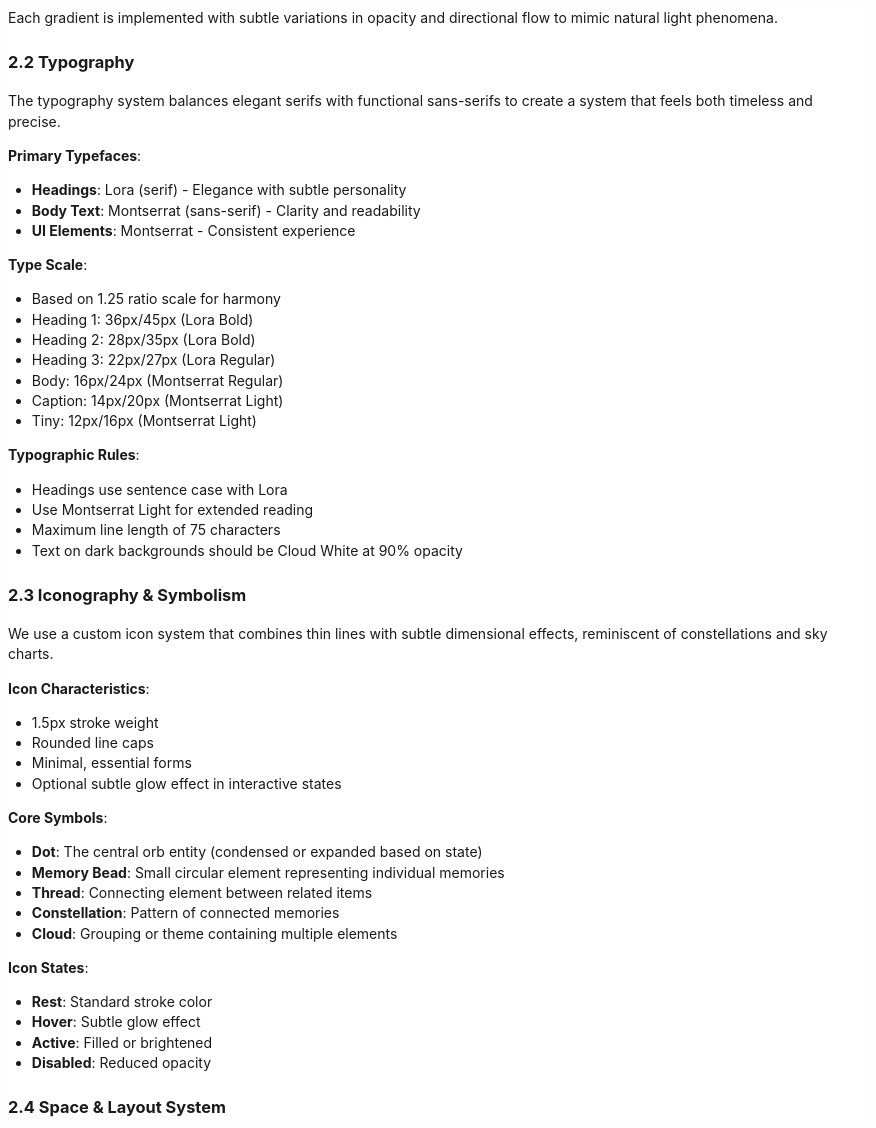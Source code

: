 Each gradient is implemented with subtle variations in opacity and directional flow to mimic natural light phenomena.

### 2.2 Typography

The typography system balances elegant serifs with functional sans-serifs to create a system that feels both timeless and precise.

**Primary Typefaces**:
- **Headings**: Lora (serif) - Elegance with subtle personality
- **Body Text**: Montserrat (sans-serif) - Clarity and readability 
- **UI Elements**: Montserrat - Consistent experience

**Type Scale**:
- Based on 1.25 ratio scale for harmony
- Heading 1: 36px/45px (Lora Bold)
- Heading 2: 28px/35px (Lora Bold)
- Heading 3: 22px/27px (Lora Regular)
- Body: 16px/24px (Montserrat Regular)
- Caption: 14px/20px (Montserrat Light)
- Tiny: 12px/16px (Montserrat Light)

**Typographic Rules**:
- Headings use sentence case with Lora
- Use Montserrat Light for extended reading
- Maximum line length of 75 characters
- Text on dark backgrounds should be Cloud White at 90% opacity

### 2.3 Iconography & Symbolism

We use a custom icon system that combines thin lines with subtle dimensional effects, reminiscent of constellations and sky charts.

**Icon Characteristics**:
- 1.5px stroke weight
- Rounded line caps
- Minimal, essential forms
- Optional subtle glow effect in interactive states

**Core Symbols**:
- **Dot**: The central orb entity (condensed or expanded based on state)
- **Memory Bead**: Small circular element representing individual memories
- **Thread**: Connecting element between related items
- **Constellation**: Pattern of connected memories
- **Cloud**: Grouping or theme containing multiple elements

**Icon States**:
- **Rest**: Standard stroke color
- **Hover**: Subtle glow effect
- **Active**: Filled or brightened
- **Disabled**: Reduced opacity

### 2.4 Space & Layout System
